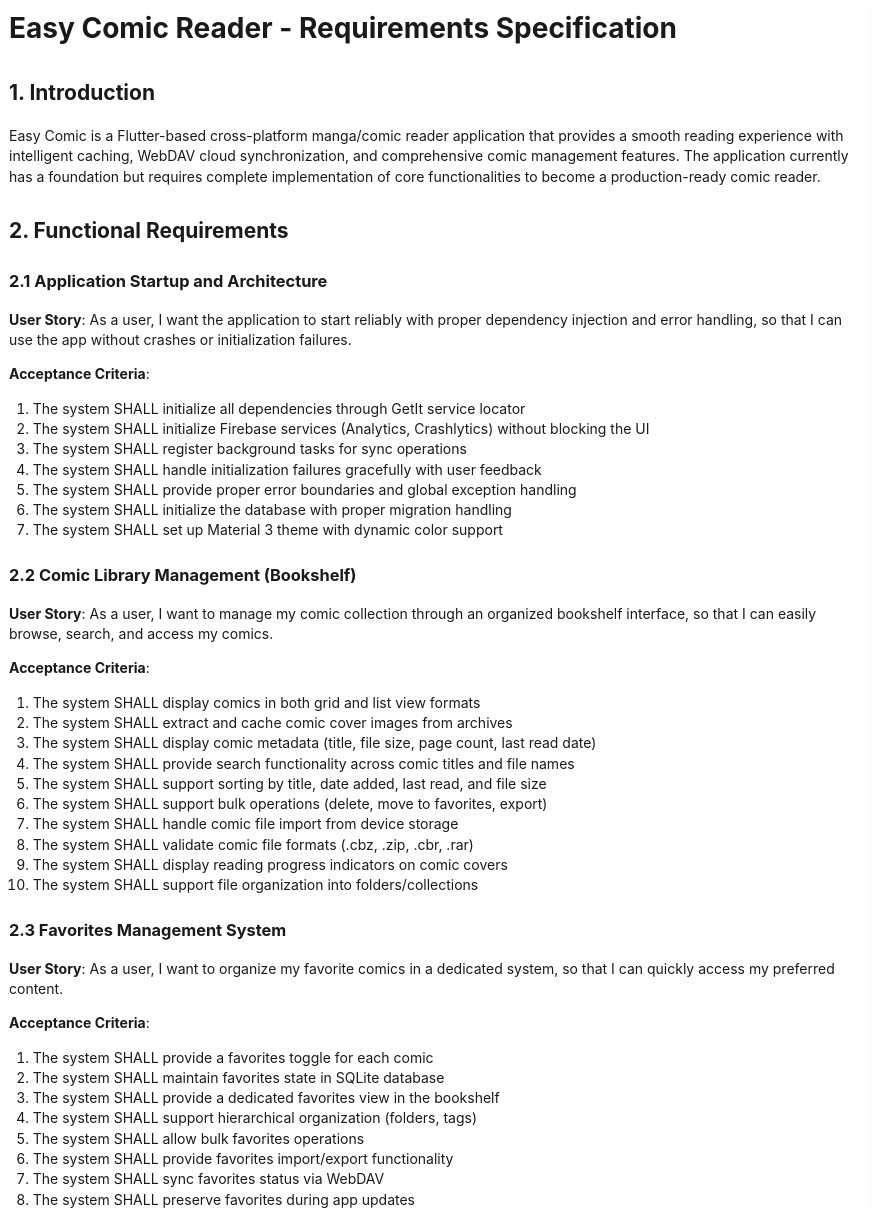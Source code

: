 # Easy Comic Reader - Requirements Specification

## 1. Introduction

Easy Comic is a Flutter-based cross-platform manga/comic reader application that provides a smooth reading experience with intelligent caching, WebDAV cloud synchronization, and comprehensive comic management features. The application currently has a foundation but requires complete implementation of core functionalities to become a production-ready comic reader.

## 2. Functional Requirements

### 2.1 Application Startup and Architecture
**User Story**: As a user, I want the application to start reliably with proper dependency injection and error handling, so that I can use the app without crashes or initialization failures.

**Acceptance Criteria**:
1. The system SHALL initialize all dependencies through GetIt service locator
2. The system SHALL initialize Firebase services (Analytics, Crashlytics) without blocking the UI
3. The system SHALL register background tasks for sync operations  
4. The system SHALL handle initialization failures gracefully with user feedback
5. The system SHALL provide proper error boundaries and global exception handling
6. The system SHALL initialize the database with proper migration handling
7. The system SHALL set up Material 3 theme with dynamic color support

### 2.2 Comic Library Management (Bookshelf)
**User Story**: As a user, I want to manage my comic collection through an organized bookshelf interface, so that I can easily browse, search, and access my comics.

**Acceptance Criteria**:
1. The system SHALL display comics in both grid and list view formats
2. The system SHALL extract and cache comic cover images from archives
3. The system SHALL display comic metadata (title, file size, page count, last read date)
4. The system SHALL provide search functionality across comic titles and file names
5. The system SHALL support sorting by title, date added, last read, and file size
6. The system SHALL support bulk operations (delete, move to favorites, export)
7. The system SHALL handle comic file import from device storage
8. The system SHALL validate comic file formats (.cbz, .zip, .cbr, .rar)
9. The system SHALL display reading progress indicators on comic covers
10. The system SHALL support file organization into folders/collections

### 2.3 Favorites Management System
**User Story**: As a user, I want to organize my favorite comics in a dedicated system, so that I can quickly access my preferred content.

**Acceptance Criteria**:
1. The system SHALL provide a favorites toggle for each comic
2. The system SHALL maintain favorites state in SQLite database
3. The system SHALL provide a dedicated favorites view in the bookshelf
4. The system SHALL support hierarchical organization (folders, tags)
5. The system SHALL allow bulk favorites operations
6. The system SHALL provide favorites import/export functionality
7. The system SHALL sync favorites status via WebDAV
8. The system SHALL preserve favorites during app updates
